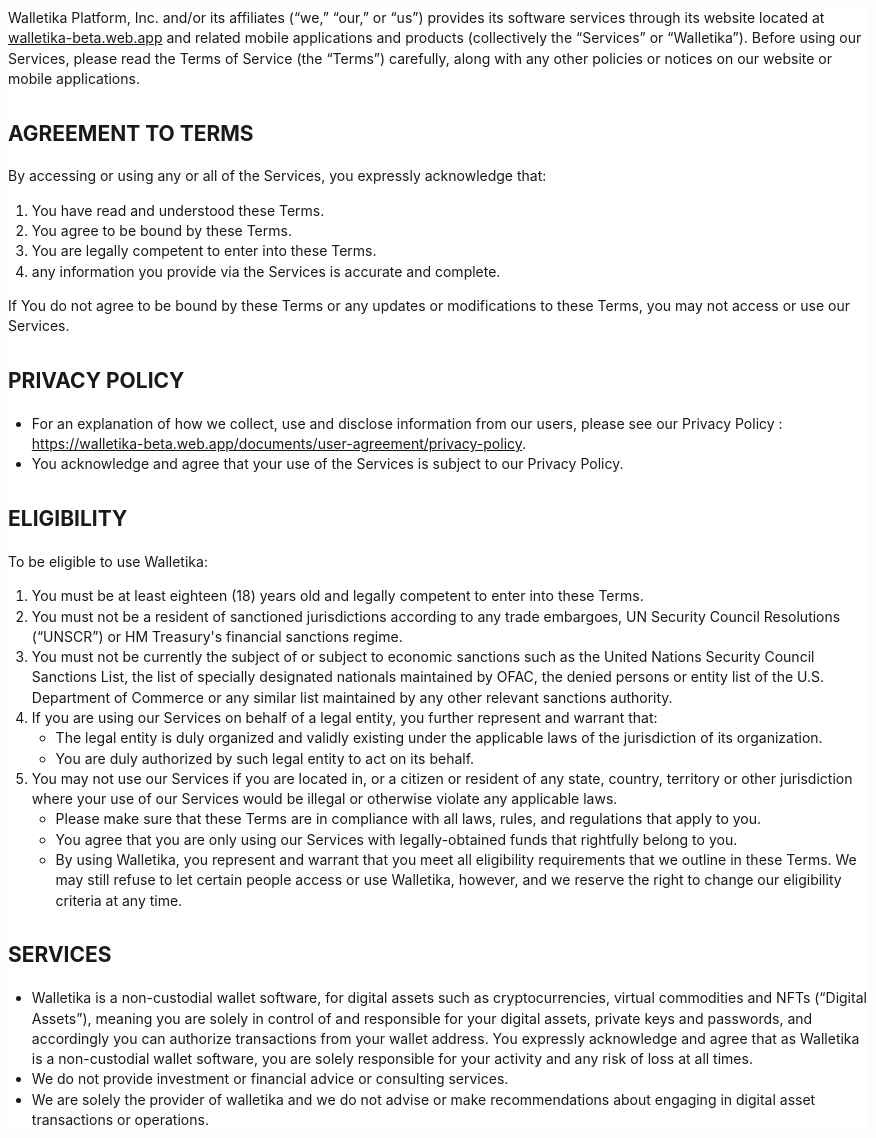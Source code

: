 Walletika Platform, Inc. and/or its affiliates (“we,” “our,” or “us”) provides its software services through its website located at [walletika-beta.web.app](https://walletika-beta.web.app) and related mobile applications and products (collectively the “Services” or “Walletika”).
Before using our Services, please read the Terms of Service (the “Terms”) carefully, along with any other policies or notices on our website or mobile applications.

## AGREEMENT TO TERMS
By accessing or using any or all of the Services, you expressly acknowledge that:
1. You have read and understood these Terms.
2. You agree to be bound by these Terms.
3. You are legally competent to enter into these Terms.
4. any information you provide via the Services is accurate and complete.

If You do not agree to be bound by these Terms or any updates or modifications to these Terms, you may not access or use our Services.

## PRIVACY POLICY
- For an explanation of how we collect, use and disclose information from our users, please see our Privacy Policy : https://walletika-beta.web.app/documents/user-agreement/privacy-policy.
- You acknowledge and agree that your use of the Services is subject to our Privacy Policy.

## ELIGIBILITY
To be eligible to use Walletika:
1. You must be at least eighteen (18) years old and legally competent to enter into these Terms.
2. You must not be a resident of sanctioned jurisdictions according to any trade embargoes, UN Security Council Resolutions (“UNSCR”) or HM Treasury's financial sanctions regime.
3. You must not be currently the subject of or subject to economic sanctions such as the United Nations Security Council Sanctions List, the list of specially designated nationals maintained by OFAC, the denied persons or entity list of the U.S. Department of Commerce or any similar list maintained by any other relevant sanctions authority.
4. If you are using our Services on behalf of a legal entity, you further represent and warrant that:
    - The legal entity is duly organized and validly existing under the applicable laws of the jurisdiction of its organization.
    - You are duly authorized by such legal entity to act on its behalf.
5. You may not use our Services if you are located in, or a citizen or resident of any state, country, territory or other jurisdiction where your use of our Services would be illegal or otherwise violate any applicable laws.
    - Please make sure that these Terms are in compliance with all laws, rules, and regulations that apply to you.
    - You agree that you are only using our Services with legally-obtained funds that rightfully belong to you.
    - By using Walletika, you represent and warrant that you meet all eligibility requirements that we outline in these Terms. We may still refuse to let certain people access or use Walletika, however, and we reserve the right to change our eligibility criteria at any time.

## SERVICES
- Walletika is a non-custodial wallet software, for digital assets such as cryptocurrencies, virtual commodities and NFTs (“Digital Assets”), meaning you are solely in control of and responsible for your digital assets, private keys and passwords, and accordingly you can authorize transactions from your wallet address. You expressly acknowledge and agree that as Walletika is a non-custodial wallet software, you are solely responsible for your activity and any risk of loss at all times.
- We do not provide investment or financial advice or consulting services.
- We are solely the provider of walletika and we do not advise or make recommendations about engaging in digital asset transactions or operations.
